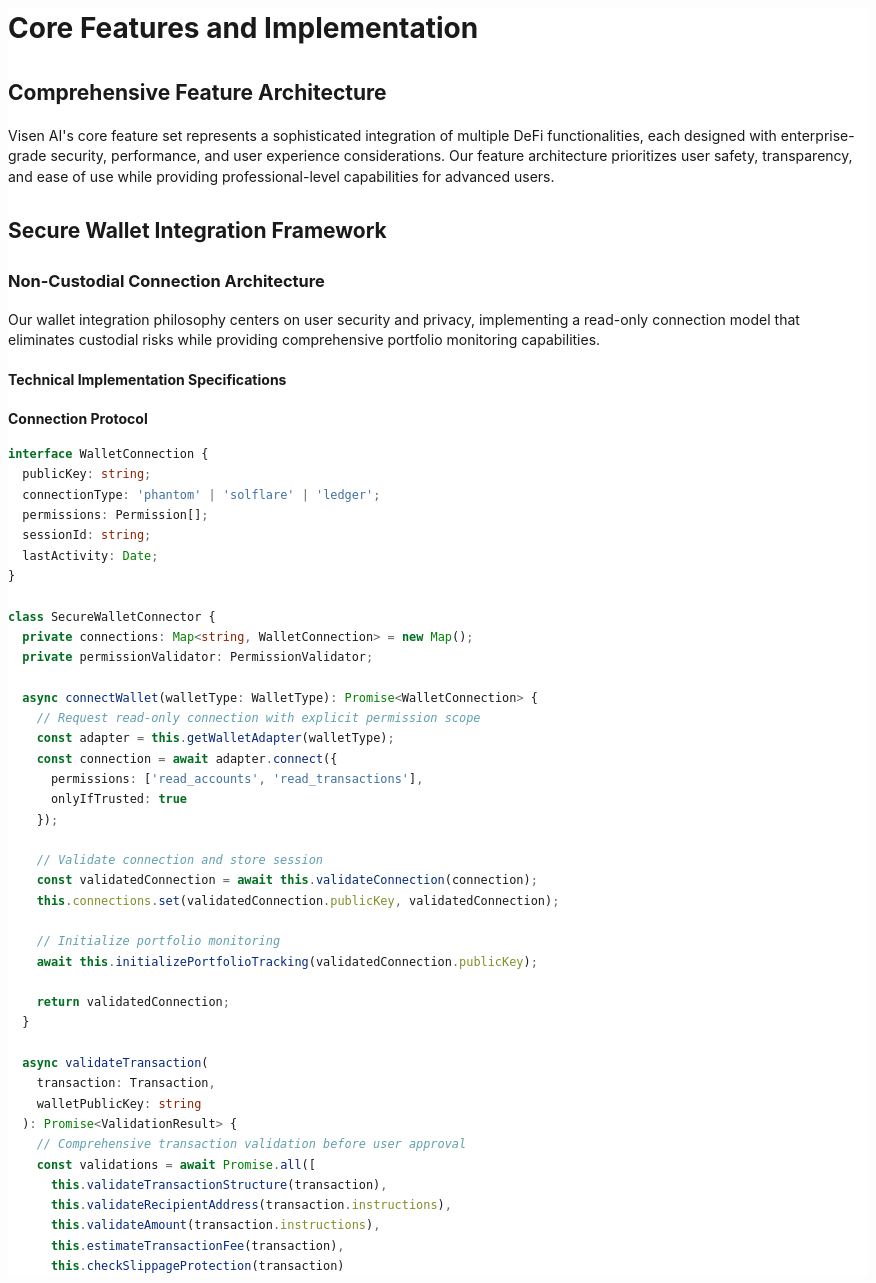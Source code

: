 # Core Features and Implementation

## Comprehensive Feature Architecture

Visen AI's core feature set represents a sophisticated integration of multiple DeFi functionalities, each designed with enterprise-grade security, performance, and user experience considerations. Our feature architecture prioritizes user safety, transparency, and ease of use while providing professional-level capabilities for advanced users.

## Secure Wallet Integration Framework

### Non-Custodial Connection Architecture

Our wallet integration philosophy centers on user security and privacy, implementing a read-only connection model that eliminates custodial risks while providing comprehensive portfolio monitoring capabilities.

#### Technical Implementation Specifications

**Connection Protocol**
```typescript
interface WalletConnection {
  publicKey: string;
  connectionType: 'phantom' | 'solflare' | 'ledger';
  permissions: Permission[];
  sessionId: string;
  lastActivity: Date;
}

class SecureWalletConnector {
  private connections: Map<string, WalletConnection> = new Map();
  private permissionValidator: PermissionValidator;
  
  async connectWallet(walletType: WalletType): Promise<WalletConnection> {
    // Request read-only connection with explicit permission scope
    const adapter = this.getWalletAdapter(walletType);
    const connection = await adapter.connect({
      permissions: ['read_accounts', 'read_transactions'],
      onlyIfTrusted: true
    });
    
    // Validate connection and store session
    const validatedConnection = await this.validateConnection(connection);
    this.connections.set(validatedConnection.publicKey, validatedConnection);
    
    // Initialize portfolio monitoring
    await this.initializePortfolioTracking(validatedConnection.publicKey);
    
    return validatedConnection;
  }
  
  async validateTransaction(
    transaction: Transaction,
    walletPublicKey: string
  ): Promise<ValidationResult> {
    // Comprehensive transaction validation before user approval
    const validations = await Promise.all([
      this.validateTransactionStructure(transaction),
      this.validateRecipientAddress(transaction.instructions),
      this.validateAmount(transaction.instructions),
      this.estimateTransactionFee(transaction),
      this.checkSlippageProtection(transaction)
```